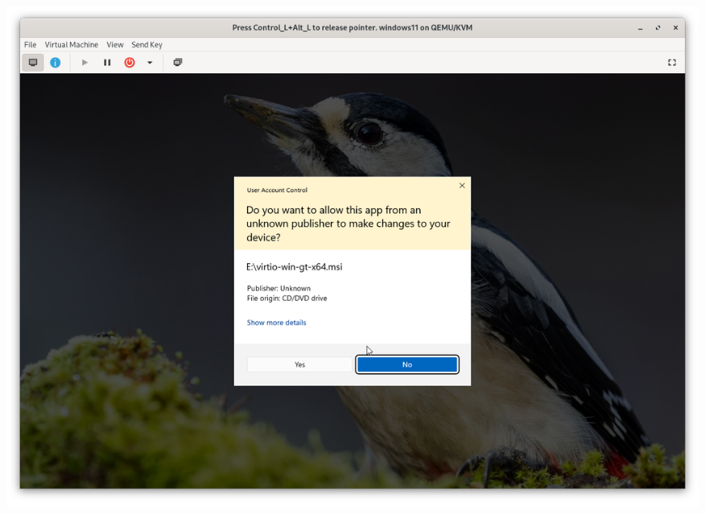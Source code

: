    ![Explorer E VirtIO Win X64 Permission](./11.%20VirtIO-install-drivers/explorer-e-virt-win-x64-premission.png)
